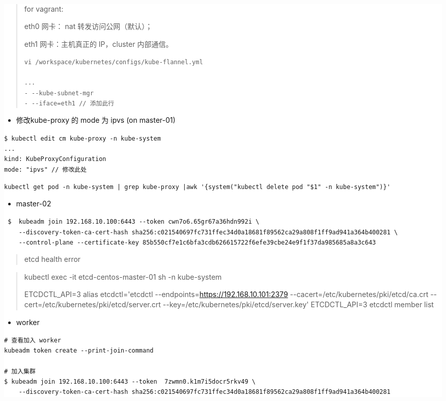 > for vagrant:  
>
> eth0 网卡： nat 转发访问公网（默认）；
>
> eth1 网卡：主机真正的 IP，cluster 内部通信。
>
> ```
> vi /workspace/kubernetes/configs/kube-flannel.yml
> 
> ...
> - --kube-subnet-mgr
> - --iface=eth1 // 添加此行
> ```

- 修改kube-proxy 的 mode 为 ipvs  (on master-01)

```
$ kubectl edit cm kube-proxy -n kube-system
...
kind: KubeProxyConfiguration
mode: "ipvs" // 修改此处
```

```
kubectl get pod -n kube-system | grep kube-proxy |awk '{system("kubectl delete pod "$1" -n kube-system")}'
```

-  master-02

```
 $  kubeadm join 192.168.10.100:6443 --token cwn7o6.65gr67a36hdn992i \
    --discovery-token-ca-cert-hash sha256:c021540697fc731ffec34d0a18681f89562ca29a808f1ff9ad941a364b400281 \
    --control-plane --certificate-key 85b550cf7e1c6bfa3cdb626615722f6efe39cbe24e9f1f37da985685a8a3c643
```

> etcd health error

>  kubectl exec -it etcd-centos-master-01 sh -n kube-system
>
> ETCDCTL_API=3 alias etcdctl='etcdctl --endpoints=https://192.168.10.101:2379 --cacert=/etc/kubernetes/pki/etcd/ca.crt --cert=/etc/kubernetes/pki/etcd/server.crt --key=/etc/kubernetes/pki/etcd/server.key'
>ETCDCTL_API=3 etcdctl member list

- worker

```
# 查看加入 worker 
kubeadm token create --print-join-command

# 加入集群
$ kubeadm join 192.168.10.100:6443 --token  7zwmn0.k1m7i5docr5rkv49 \
    --discovery-token-ca-cert-hash sha256:c021540697fc731ffec34d0a18681f89562ca29a808f1ff9ad941a364b400281 
```
